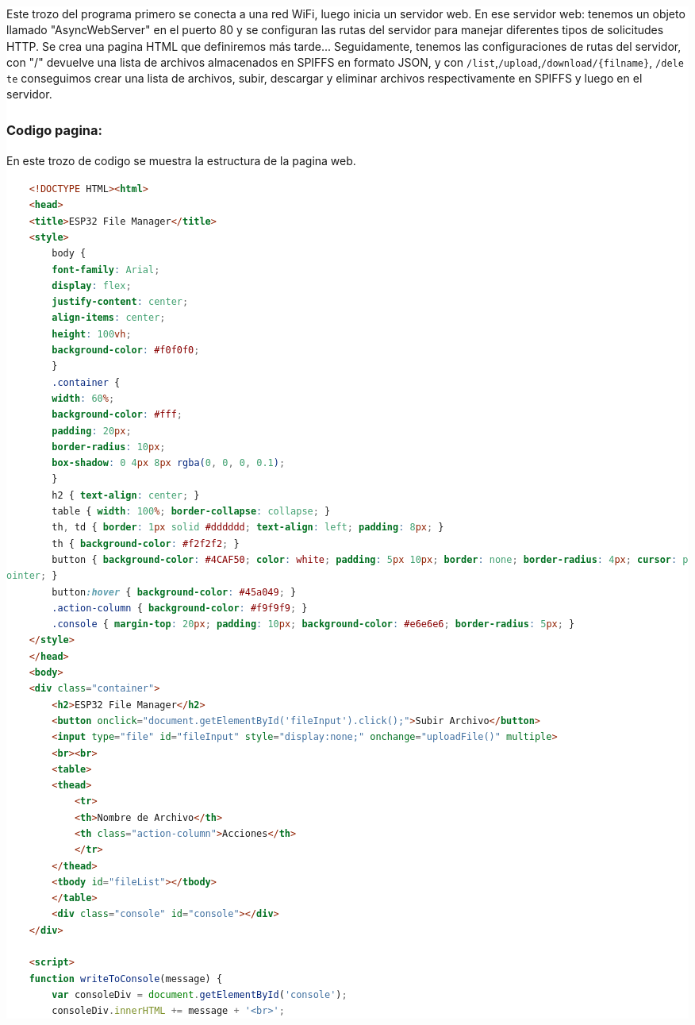 Este trozo del programa primero se conecta a una red WiFi, luego inicia un servidor web. En ese servidor web: tenemos un objeto llamado "AsyncWebServer" en el puerto 80 y se configuran las rutas del servidor para manejar diferentes tipos de solicitudes HTTP. Se crea una pagina HTML que definiremos más tarde... Seguidamente, tenemos las configuraciones de rutas del servidor, con "/" devuelve una lista de archivos almacenados en SPIFFS en formato JSON, y con ```/list```,```/upload```,```/download/{filname}```, ```/delete``` conseguimos crear una lista de archivos, subir, descargar y eliminar archivos respectivamente en SPIFFS y luego en el servidor. 
### Codigo pagina:
En este trozo de codigo se muestra la estructura de la pagina web. 
```html
    <!DOCTYPE HTML><html>
    <head>
    <title>ESP32 File Manager</title>
    <style>
        body {
        font-family: Arial;
        display: flex;
        justify-content: center;
        align-items: center;
        height: 100vh;
        background-color: #f0f0f0;
        }
        .container {
        width: 60%;
        background-color: #fff;
        padding: 20px;
        border-radius: 10px;
        box-shadow: 0 4px 8px rgba(0, 0, 0, 0.1);
        }
        h2 { text-align: center; }
        table { width: 100%; border-collapse: collapse; }
        th, td { border: 1px solid #dddddd; text-align: left; padding: 8px; }
        th { background-color: #f2f2f2; }
        button { background-color: #4CAF50; color: white; padding: 5px 10px; border: none; border-radius: 4px; cursor: pointer; }
        button:hover { background-color: #45a049; }
        .action-column { background-color: #f9f9f9; }
        .console { margin-top: 20px; padding: 10px; background-color: #e6e6e6; border-radius: 5px; }
    </style>
    </head>
    <body>
    <div class="container">
        <h2>ESP32 File Manager</h2>
        <button onclick="document.getElementById('fileInput').click();">Subir Archivo</button>
        <input type="file" id="fileInput" style="display:none;" onchange="uploadFile()" multiple>
        <br><br>
        <table>
        <thead>
            <tr>
            <th>Nombre de Archivo</th>
            <th class="action-column">Acciones</th>
            </tr>
        </thead>
        <tbody id="fileList"></tbody>
        </table>
        <div class="console" id="console"></div>
    </div>

    <script>
    function writeToConsole(message) {
        var consoleDiv = document.getElementById('console');
        consoleDiv.innerHTML += message + '<br>';
```